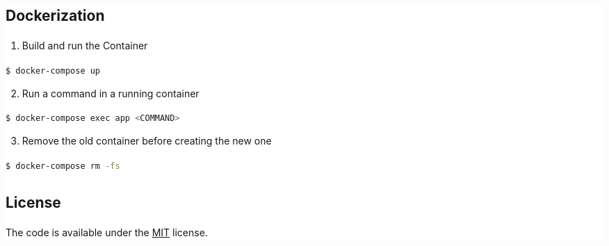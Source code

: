 ## Dockerization

1. Build and run the Container

```bash
$ docker-compose up
```

2. Run a command in a running container

```bash
$ docker-compose exec app <COMMAND>
```

3. Remove the old container before creating the new one

```bash
$ docker-compose rm -fs
```

## License

The code is available under the [MIT](https://github.com/amazingSurge/web-starter-kit/blob/master/LICENSE) license.
